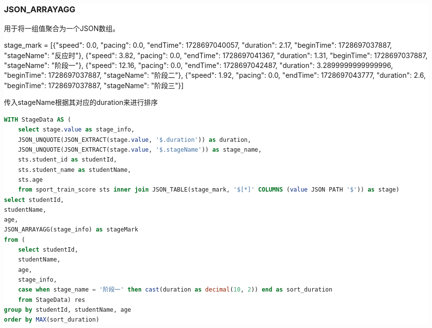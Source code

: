 ### JSON_ARRAYAGG

用于将一组值聚合为一个JSON数组。

stage_mark = [{"speed": 0.0, "pacing": 0.0, "endTime": 1728697040057, "duration": 2.17, "beginTime": 1728697037887, "stageName": "反应时"},
{"speed": 3.82, "pacing": 0.0, "endTime": 1728697041367, "duration": 1.31, "beginTime": 1728697037887, "stageName": "阶段一"},
{"speed": 12.16, "pacing": 0.0, "endTime": 1728697042487, "duration": 3.2899999999999996, "beginTime": 1728697037887, "stageName": "阶段二"},
{"speed": 1.92, "pacing": 0.0, "endTime": 1728697043777, "duration": 2.6, "beginTime": 1728697037887, "stageName": "阶段三"}]

传入stageName根据其对应的duration来进行排序

```SQL
WITH StageData AS (
    select stage.value as stage_info,
    JSON_UNQUOTE(JSON_EXTRACT(stage.value, '$.duration')) as duration,
    JSON_UNQUOTE(JSON_EXTRACT(stage.value, '$.stageName')) as stage_name,
    sts.student_id as studentId,
    sts.student_name as studentName,
    sts.age
    from sport_train_score sts inner join JSON_TABLE(stage_mark, '$[*]' COLUMNS (value JSON PATH '$')) as stage)
select studentId,
studentName,
age,
JSON_ARRAYAGG(stage_info) as stageMark
from (
    select studentId,
    studentName,
    age,
    stage_info,
    case when stage_name = '阶段一' then cast(duration as decimal(10, 2)) end as sort_duration
    from StageData) res
group by studentId, studentName, age
order by MAX(sort_duration)
```
